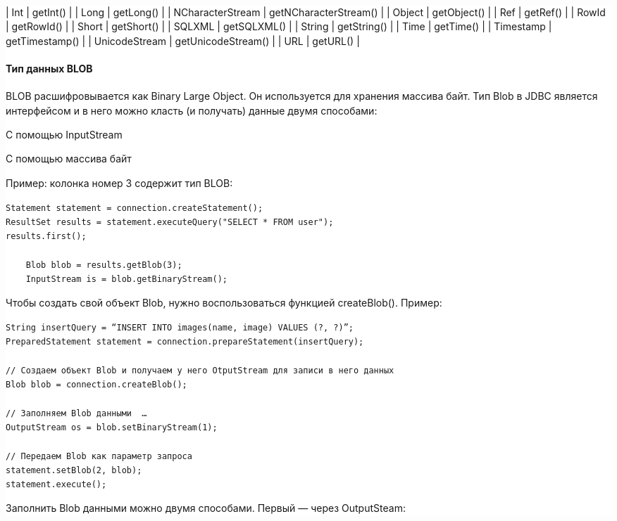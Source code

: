 | Int	              | getInt()              |
| Long	             | getLong()             |
| NCharacterStream	 | getNCharacterStream() |
| Object	           | getObject()           |
| Ref	              | getRef()              |
| RowId	            | getRowId()            |
| Short	            | getShort()            |
| SQLXML	           | getSQLXML()           |
| String	           | getString()           |
| Time	             | getTime()             |
| Timestamp	        | getTimestamp()        |
| UnicodeStream	    | getUnicodeStream()    |
| URL	              | getURL()              |

#### Тип данных BLOB

BLOB расшифровывается как Binary Large Object. Он используется для хранения массива байт. Тип Blob в JDBC является интерфейсом и в него можно класть (и получать) данные двумя способами:

С помощью InputStream

С помощью массива байт

Пример: колонка номер 3 содержит тип BLOB:
```
Statement statement = connection.createStatement();
ResultSet results = statement.executeQuery("SELECT * FROM user");
results.first();

    Blob blob = results.getBlob(3);
    InputStream is = blob.getBinaryStream();
```
Чтобы создать свой объект Blob, нужно воспользоваться функцией createBlob(). Пример:
```
String insertQuery = “INSERT INTO images(name, image) VALUES (?, ?)”;
PreparedStatement statement = connection.prepareStatement(insertQuery);

// Создаем объект Blob и получаем у него OtputStream для записи в него данных
Blob blob = connection.createBlob();

// Заполняем Blob данными  …
OutputStream os = blob.setBinaryStream(1);

// Передаем Вlob как параметр запроса
statement.setBlob(2, blob);
statement.execute();
```
Заполнить Blob данными можно двумя способами. Первый — через OutputSteam:
